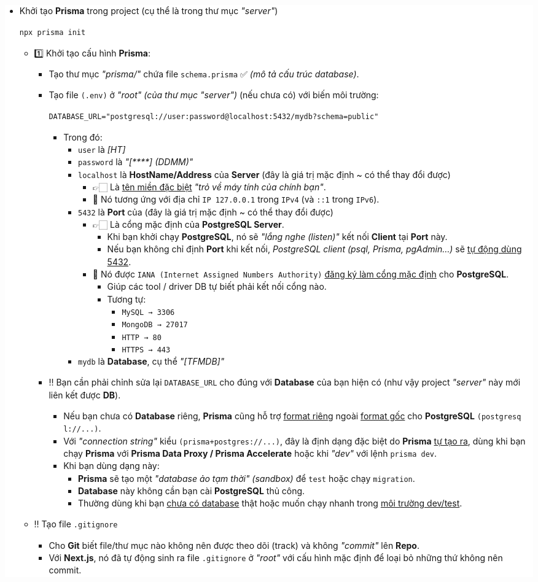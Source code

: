 - Khởi tạo **Prisma** trong project (cụ thể là trong thư mục _"server"_)

  ```bash
  npx prisma init
  ```

  - 1️⃣ Khởi tạo cấu hình **Prisma**:
    - Tạo thư mục _"prisma/"_ chứa file `schema.prisma` ✅ _(mô tả cấu trúc database)_.
    - Tạo file `(.env)` ở _"root" (của thư mục "server")_ (nếu chưa có) với biến môi trường:

      ```env
      DATABASE_URL="postgresql://user:password@localhost:5432/mydb?schema=public"
      ```

      - Trong đó:
        - `user` là _[HT]_
        - `password` là _"[****] (DDMM)"_
        - `localhost` là **HostName/Address** của **Server** (đây là giá trị mặc định ~ có thể thay đổi được)
          - 👉🏻 Là <u>tên miền đặc biệt</u> _"trỏ về máy tính của chính bạn"_.
          - 💎 Nó tương ứng với địa chỉ `IP 127.0.0.1` trong `IPv4` (và `::1` trong `IPv6`).
        - `5432` là **Port** của (đây là giá trị mặc định ~ có thể thay đổi được)
          - 👉🏻 Là cổng mặc định của **PostgreSQL Server**.
            - Khi bạn khởi chạy **PostgreSQL**, nó sẽ _"lắng nghe (listen)"_ kết nối **Client** tại **Port** này.
            - Nếu bạn không chỉ định **Port** khi kết nối, _PostgreSQL client (psql, Prisma, pgAdmin…)_ sẽ <u>tự động dùng 5432</u>.
          - 💎 Nó được `IANA (Internet Assigned Numbers Authority)` <u>đăng ký làm cổng mặc định</u> cho **PostgreSQL**.
            - Giúp các tool / driver DB tự biết phải kết nối cổng nào.
            - Tương tự:
              - `MySQL → 3306`
              - `MongoDB → 27017`
              - `HTTP → 80`
              - `HTTPS → 443`
        - `mydb` là **Database**, cụ thể _"[TFMDB]"_

    - ‼️ Bạn cần phải chỉnh sửa lại `DATABASE_URL` cho đúng với **Database** của bạn hiện có (như vậy project _"server"_ này mới liên kết được **DB**).
      - Nếu bạn chưa có **Database** riêng, **Prisma** cũng hỗ trợ <u>format riêng</u> ngoài <u>format gốc</u> cho **PostgreSQL** `(postgresql://...)`.
      - Với _"connection string"_ kiểu `(prisma+postgres://...)`, đây là định dạng đặc biệt do **Prisma** <u>tự tạo ra</u>, dùng khi bạn chạy **Prisma** với **Prisma Data Proxy / Prisma Accelerate** hoặc khi _"dev"_ với lệnh `prisma dev`.
      - Khi bạn dùng dạng này:
        - **Prisma** sẽ tạo một _"database ảo tạm thời" (sandbox)_ để `test` hoặc chạy `migration`.
        - **Database** này không cần bạn cài **PostgreSQL** thủ công.
        - Thường dùng khi bạn <u>chưa có database</u> thật hoặc muốn chạy nhanh trong <u>môi trường dev/test</u>.

  - ‼️ Tạo file `.gitignore`
    - Cho **Git** biết file/thư mục nào không nên được theo dõi (track) và không _"commit"_ lên **Repo**.
    - Với **Next.js**, nó đã tự động sinh ra file `.gitignore` ở _"root"_ với cấu hình mặc định để loại bỏ những thứ không nên commit.
